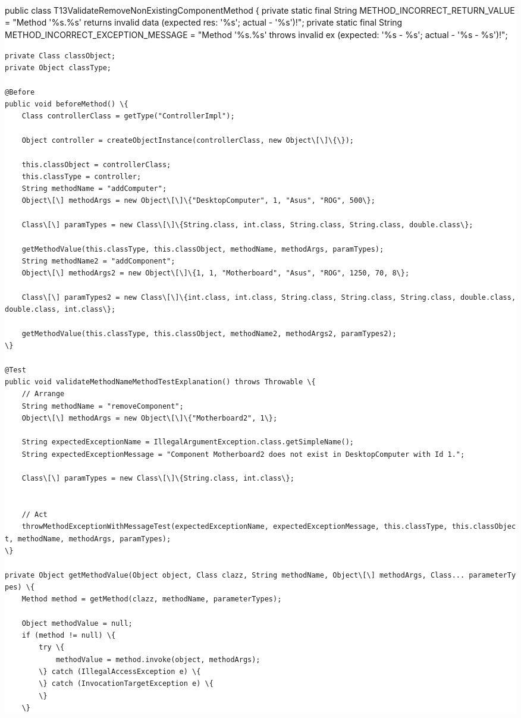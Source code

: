 public class T13ValidateRemoveNonExistingComponentMethod \{
    private static final String METHOD_INCORRECT_RETURN_VALUE = "Method '%s.%s' returns invalid data (expected res: '%s'; actual - '%s')!";
    private static final String METHOD_INCORRECT_EXCEPTION_MESSAGE = "Method '%s.%s' throws invalid ex (expected: '%s - %s'; actual - '%s - %s')!";


    private Class classObject;
    private Object classType;

    @Before
    public void beforeMethod() \{
        Class controllerClass = getType("ControllerImpl");

        Object controller = createObjectInstance(controllerClass, new Object\[\]\{\});

        this.classObject = controllerClass;
        this.classType = controller;
        String methodName = "addComputer";
        Object\[\] methodArgs = new Object\[\]\{"DesktopComputer", 1, "Asus", "ROG", 500\};

        Class\[\] paramTypes = new Class\[\]\{String.class, int.class, String.class, String.class, double.class\};

        getMethodValue(this.classType, this.classObject, methodName, methodArgs, paramTypes);
        String methodName2 = "addComponent";
        Object\[\] methodArgs2 = new Object\[\]\{1, 1, "Motherboard", "Asus", "ROG", 1250, 70, 8\};

        Class\[\] paramTypes2 = new Class\[\]\{int.class, int.class, String.class, String.class, String.class, double.class, double.class, int.class\};

        getMethodValue(this.classType, this.classObject, methodName2, methodArgs2, paramTypes2);
    \}

    @Test
    public void validateMethodNameMethodTestExplanation() throws Throwable \{
        // Arrange
        String methodName = "removeComponent";
        Object\[\] methodArgs = new Object\[\]\{"Motherboard2", 1\};

        String expectedExceptionName = IllegalArgumentException.class.getSimpleName();
        String expectedExceptionMessage = "Component Motherboard2 does not exist in DesktopComputer with Id 1.";

        Class\[\] paramTypes = new Class\[\]\{String.class, int.class\};


        // Act
        throwMethodExceptionWithMessageTest(expectedExceptionName, expectedExceptionMessage, this.classType, this.classObject, methodName, methodArgs, paramTypes);
    \}

    private Object getMethodValue(Object object, Class clazz, String methodName, Object\[\] methodArgs, Class... parameterTypes) \{
        Method method = getMethod(clazz, methodName, parameterTypes);

        Object methodValue = null;
        if (method != null) \{
            try \{
                methodValue = method.invoke(object, methodArgs);
            \} catch (IllegalAccessException e) \{
            \} catch (InvocationTargetException e) \{
            \}
        \}
